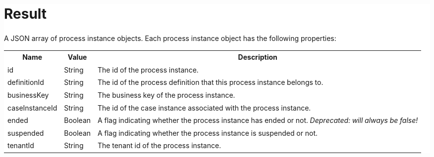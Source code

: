 
# Result

A JSON array of process instance objects.
Each process instance object has the following properties:

<table class="table table-striped">
  <tr>
    <th>Name</th>
    <th>Value</th>
    <th>Description</th>
  </tr>
  <tr>
    <td>id</td>
    <td>String</td>
    <td>The id of the process instance.</td>
  </tr>
  <tr>
    <td>definitionId</td>
    <td>String</td>
    <td>The id of the process definition that this process instance belongs to.</td>
  </tr>
  <tr>
    <td>businessKey</td>
    <td>String</td>
    <td>The business key of the process instance.</td>
  </tr>
  <tr>
    <td>caseInstanceId</td>
    <td>String</td>
    <td>The id of the case instance associated with the process instance.</td>
  </tr>
  <tr>
    <td>ended</td>
    <td>Boolean</td>
    <td>
      A flag indicating whether the process instance has ended or not.
      <em>Deprecated: will always be false!</em>
    </td>
  </tr>
  <tr>
    <td>suspended</td>
    <td>Boolean</td>
    <td>A flag indicating whether the process instance is suspended or not.</td>
  </tr>
  <tr>
    <td>tenantId</td>
    <td>String</td>
    <td>The tenant id of the process instance.</td>
  </tr>
</table>
